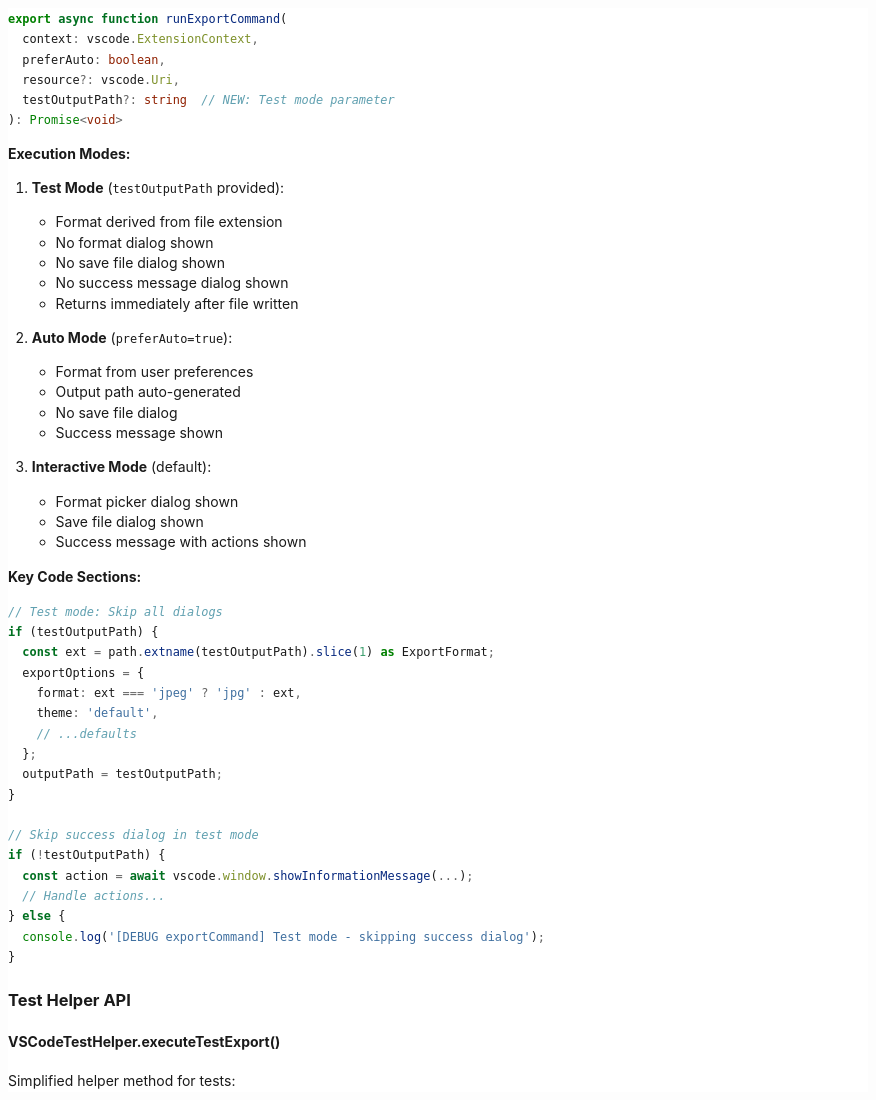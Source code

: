 ```typescript
export async function runExportCommand(
  context: vscode.ExtensionContext,
  preferAuto: boolean,
  resource?: vscode.Uri,
  testOutputPath?: string  // NEW: Test mode parameter
): Promise<void>
```

**Execution Modes:**
1. **Test Mode** (`testOutputPath` provided):
   - Format derived from file extension
   - No format dialog shown
   - No save file dialog shown
   - No success message dialog shown
   - Returns immediately after file written

2. **Auto Mode** (`preferAuto=true`):
   - Format from user preferences
   - Output path auto-generated
   - No save file dialog
   - Success message shown

3. **Interactive Mode** (default):
   - Format picker dialog shown
   - Save file dialog shown
   - Success message with actions shown

**Key Code Sections:**
```typescript
// Test mode: Skip all dialogs
if (testOutputPath) {
  const ext = path.extname(testOutputPath).slice(1) as ExportFormat;
  exportOptions = {
    format: ext === 'jpeg' ? 'jpg' : ext,
    theme: 'default',
    // ...defaults
  };
  outputPath = testOutputPath;
}

// Skip success dialog in test mode
if (!testOutputPath) {
  const action = await vscode.window.showInformationMessage(...);
  // Handle actions...
} else {
  console.log('[DEBUG exportCommand] Test mode - skipping success dialog');
}
```

### Test Helper API

#### VSCodeTestHelper.executeTestExport()
Simplified helper method for tests:

